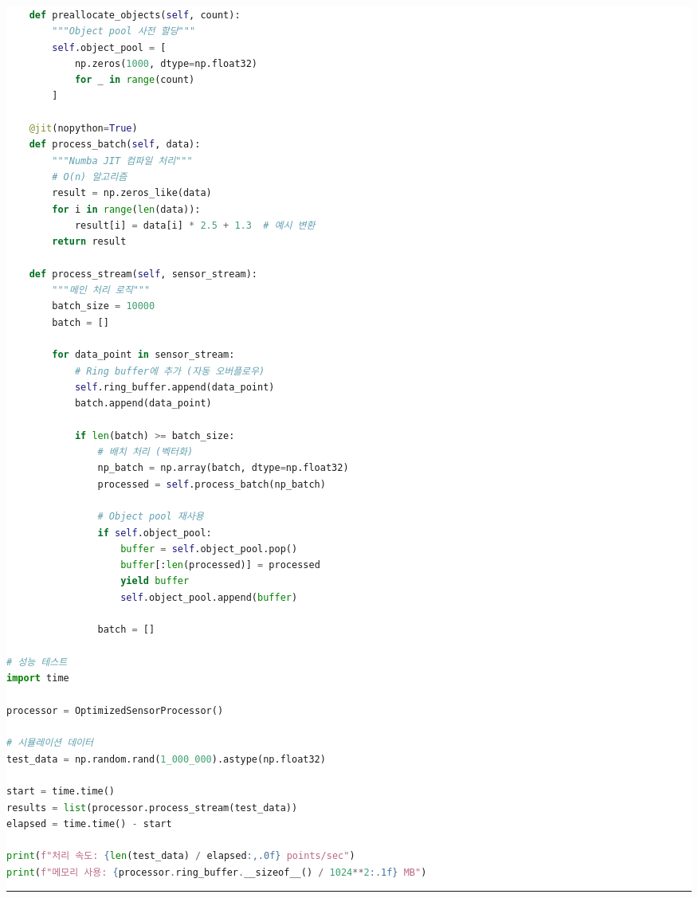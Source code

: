 ```python
    def preallocate_objects(self, count):
        """Object pool 사전 할당"""
        self.object_pool = [
            np.zeros(1000, dtype=np.float32)
            for _ in range(count)
        ]

    @jit(nopython=True)
    def process_batch(self, data):
        """Numba JIT 컴파일 처리"""
        # O(n) 알고리즘
        result = np.zeros_like(data)
        for i in range(len(data)):
            result[i] = data[i] * 2.5 + 1.3  # 예시 변환
        return result

    def process_stream(self, sensor_stream):
        """메인 처리 로직"""
        batch_size = 10000
        batch = []

        for data_point in sensor_stream:
            # Ring buffer에 추가 (자동 오버플로우)
            self.ring_buffer.append(data_point)
            batch.append(data_point)

            if len(batch) >= batch_size:
                # 배치 처리 (벡터화)
                np_batch = np.array(batch, dtype=np.float32)
                processed = self.process_batch(np_batch)

                # Object pool 재사용
                if self.object_pool:
                    buffer = self.object_pool.pop()
                    buffer[:len(processed)] = processed
                    yield buffer
                    self.object_pool.append(buffer)

                batch = []

# 성능 테스트
import time

processor = OptimizedSensorProcessor()

# 시뮬레이션 데이터
test_data = np.random.rand(1_000_000).astype(np.float32)

start = time.time()
results = list(processor.process_stream(test_data))
elapsed = time.time() - start

print(f"처리 속도: {len(test_data) / elapsed:,.0f} points/sec")
print(f"메모리 사용: {processor.ring_buffer.__sizeof__() / 1024**2:.1f} MB")
```

---